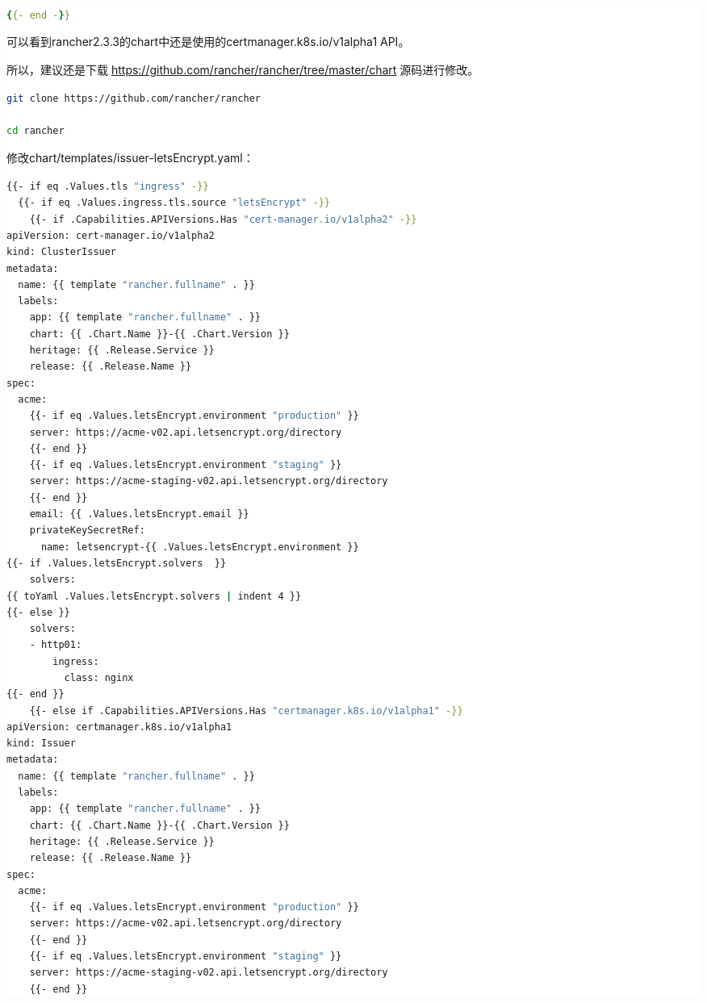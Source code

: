 ```yaml
{{- end -}}
```

可以看到rancher2.3.3的chart中还是使用的certmanager.k8s.io/v1alpha1 API。

所以，建议还是下载  https://github.com/rancher/rancher/tree/master/chart  源码进行修改。

```bash
git clone https://github.com/rancher/rancher

cd rancher
```

修改chart/templates/issuer-letsEncrypt.yaml：

```bash
{{- if eq .Values.tls "ingress" -}}
  {{- if eq .Values.ingress.tls.source "letsEncrypt" -}}
    {{- if .Capabilities.APIVersions.Has "cert-manager.io/v1alpha2" -}}
apiVersion: cert-manager.io/v1alpha2
kind: ClusterIssuer
metadata:
  name: {{ template "rancher.fullname" . }}
  labels:
    app: {{ template "rancher.fullname" . }}
    chart: {{ .Chart.Name }}-{{ .Chart.Version }}
    heritage: {{ .Release.Service }}
    release: {{ .Release.Name }}
spec:
  acme:
    {{- if eq .Values.letsEncrypt.environment "production" }}
    server: https://acme-v02.api.letsencrypt.org/directory
    {{- end }}
    {{- if eq .Values.letsEncrypt.environment "staging" }}
    server: https://acme-staging-v02.api.letsencrypt.org/directory
    {{- end }}
    email: {{ .Values.letsEncrypt.email }}
    privateKeySecretRef:
      name: letsencrypt-{{ .Values.letsEncrypt.environment }}
{{- if .Values.letsEncrypt.solvers  }}   
    solvers:  
{{ toYaml .Values.letsEncrypt.solvers | indent 4 }}
{{- else }}
    solvers:
    - http01:
        ingress:
          class: nginx
{{- end }}        
    {{- else if .Capabilities.APIVersions.Has "certmanager.k8s.io/v1alpha1" -}}
apiVersion: certmanager.k8s.io/v1alpha1
kind: Issuer
metadata:
  name: {{ template "rancher.fullname" . }}
  labels:
    app: {{ template "rancher.fullname" . }}
    chart: {{ .Chart.Name }}-{{ .Chart.Version }}
    heritage: {{ .Release.Service }}
    release: {{ .Release.Name }}
spec:
  acme:
    {{- if eq .Values.letsEncrypt.environment "production" }}
    server: https://acme-v02.api.letsencrypt.org/directory
    {{- end }}
    {{- if eq .Values.letsEncrypt.environment "staging" }}
    server: https://acme-staging-v02.api.letsencrypt.org/directory
    {{- end }}
```